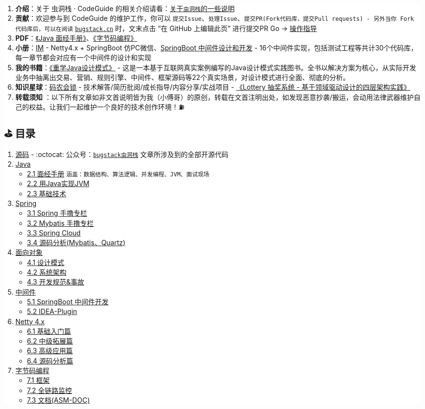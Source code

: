 1. **介绍**：关于 虫洞栈 · CodeGuide 的相关介绍请看：[关于`虫洞栈`的一些说明](./md/other/guide-to-reading.html)
2. **贡献**：欢迎参与到 CodeGuide 的维护工作，你可以 `提交Issue`、`处理Issue`、`提交PR(Fork代码库，提交Pull requests) - 另外当你 Fork 代码库后，可以在阅读` [`bugstack.cn`](https://bugstack.cn/) 时，文末点击 “在 GitHub 上编辑此页” 进行提交PR Go -> [操作指导](https://github.com/fuzhengwei/CodeGuide/issues/260)
3. **PDF**：[《Java 面经手册》](https://download.csdn.net/download/Yao__Shun__Yu/14932325)、[《字节码编程》](https://download.csdn.net/download/Yao__Shun__Yu/12505051)
4. **小册**：[IM](https://blog.csdn.net/generalfu/category_10400631.html) - Netty4.x + SpringBoot 仿PC微信、[SpringBoot 中间件设计和开发](https://juejin.cn/book/6940996508632219689) - 16个中间件实现，包括测试工程等共计30个代码库，每一章节都会对应有一个中间件的设计和实现
5. **我的书籍**：[《重学Java设计模式》](https://item.jd.com/13218336.html) - 这是一本基于互联网真实案例编写的Java设计模式实践图书。全书以解决方案为核心，从实际开发业务中抽离出交易、营销、规则引擎、中间件、框架源码等22个真实场景，对设计模式进行全面、彻底的分析。
6. **知识星球**：[码农会锁](https://t.zsxq.com/jAi2nUf) - 技术解答/简历批阅/成长指导/内容分享/实战项目 - [《Lottery 抽奖系统 - 基于领域驱动设计的四层架构实践》](./md/project/lottery/introduce/Lottery%E6%8A%BD%E5%A5%96%E7%B3%BB%E7%BB%9F.html)
7. **转载须知** ：以下所有文章如非文首说明皆为我（小傅哥）的原创，转载在文首注明出处，如发现恶意抄袭/搬运，会动用法律武器维护自己的权益。让我们一起维护一个良好的技术创作环境！⛽️

## ⛳ 目录

1. [源码](https://github.com/fuzhengwei/CodeGuide#1-%E6%BA%90%E7%A0%81) - :octocat: 公众号：[`bugstack虫洞栈`](https://bugstack.cn/images/personal/qrcode.png) 文章所涉及到的全部开源代码
2. [Java](https://github.com/fuzhengwei/CodeGuide#2-java)
    - [2.1 面经手册](https://github.com/fuzhengwei/CodeGuide#21-%E9%9D%A2%E7%BB%8F%E6%89%8B%E5%86%8C---%E5%9C%A8%E7%BA%BF%E9%98%85%E8%AF%BB)  `涵盖：数据结构、算法逻辑、并发编程、JVM、面试现场`
    - [2.2 用Java实现JVM](https://github.com/fuzhengwei/CodeGuide#22-%E7%94%A8java%E5%AE%9E%E7%8E%B0jvm---%E5%9C%A8%E7%BA%BF%E9%98%85%E8%AF%BB)
    - [2.3 基础技术](https://github.com/fuzhengwei/CodeGuide#23-%E5%9F%BA%E7%A1%80%E6%8A%80%E6%9C%AF---%E5%9C%A8%E7%BA%BF%E9%98%85%E8%AF%BB)
3. [Spring](https://github.com/fuzhengwei/CodeGuide#3-spring)
    - [3.1 Spring 手撸专栏](https://github.com/fuzhengwei/CodeGuide#31-spring-%E6%89%8B%E6%92%B8%E4%B8%93%E6%A0%8F----%E5%9C%A8%E7%BA%BF%E9%98%85%E8%AF%BB)
    - [3.2 Mybatis 手撸专栏](https://github.com/fuzhengwei/CodeGuide#32-mybatis-%E6%89%8B%E6%92%B8%E4%B8%93%E6%A0%8F----%E5%9C%A8%E7%BA%BF%E9%98%85%E8%AF%BB)
    - [3.3 Spring Cloud](https://github.com/fuzhengwei/CodeGuide#32-spring-cloud---%E5%9C%A8%E7%BA%BF%E9%98%85%E8%AF%BB)
    - [3.4 源码分析(Mybatis、Quartz)](https://github.com/fuzhengwei/CodeGuide#33-%E6%BA%90%E7%A0%81%E5%88%86%E6%9E%90mybatisquartz---%E5%9C%A8%E7%BA%BF%E9%98%85%E8%AF%BB)
4. [面向对象](https://github.com/fuzhengwei/CodeGuide#4-%E9%9D%A2%E5%90%91%E5%AF%B9%E8%B1%A1)
    - [4.1 设计模式](https://github.com/fuzhengwei/CodeGuide#41-%E8%AE%BE%E8%AE%A1%E6%A8%A1%E5%BC%8F---%E5%9C%A8%E7%BA%BF%E9%98%85%E8%AF%BB)
    - [4.2 系统架构](https://github.com/fuzhengwei/CodeGuide#42-%E7%B3%BB%E7%BB%9F%E6%9E%B6%E6%9E%84---%E5%9C%A8%E7%BA%BF%E9%98%85%E8%AF%BB)
    - [4.3 开发规范&事故](https://github.com/fuzhengwei/CodeGuide#43-%E5%BC%80%E5%8F%91%E8%A7%84%E8%8C%83%E4%BA%8B%E6%95%85---%E5%9C%A8%E7%BA%BF%E9%98%85%E8%AF%BB)
5. [中间件](https://github.com/fuzhengwei/CodeGuide#5-%E4%B8%AD%E9%97%B4%E4%BB%B6)
    - [5.1 SpringBoot 中间件开发](https://github.com/fuzhengwei/CodeGuide#51-springboot-%E4%B8%AD%E9%97%B4%E4%BB%B6%E5%BC%80%E5%8F%91---%E5%9C%A8%E7%BA%BF%E9%98%85%E8%AF%BB)
    - [5.2 IDEA-Plugin](https://github.com/fuzhengwei/CodeGuide#52-idea-plugin---%E5%9C%A8%E7%BA%BF%E9%98%85%E8%AF%BB)
6. [Netty 4.x](https://github.com/fuzhengwei/CodeGuide#6-netty-4x)
    - [6.1 基础入门篇](https://github.com/fuzhengwei/CodeGuide#61-%E5%9F%BA%E7%A1%80%E5%85%A5%E9%97%A8%E7%AF%87---%E5%9C%A8%E7%BA%BF%E9%98%85%E8%AF%BB)
    - [6.2 中级拓展篇](https://github.com/fuzhengwei/CodeGuide#62-%E4%B8%AD%E7%BA%A7%E6%8B%93%E5%B1%95%E7%AF%87---%E5%9C%A8%E7%BA%BF%E9%98%85%E8%AF%BB)
    - [6.3 高级应用篇](https://github.com/fuzhengwei/CodeGuide#63-%E9%AB%98%E7%BA%A7%E5%BA%94%E7%94%A8%E7%AF%87---%E5%9C%A8%E7%BA%BF%E9%98%85%E8%AF%BB)
    - [6.4 源码分析篇](https://github.com/fuzhengwei/CodeGuide#64-%E6%BA%90%E7%A0%81%E5%88%86%E6%9E%90%E7%AF%87---%E5%9C%A8%E7%BA%BF%E9%98%85%E8%AF%BB)
7. [字节码编程](https://github.com/fuzhengwei/CodeGuide#7-%E5%AD%97%E8%8A%82%E7%A0%81%E7%BC%96%E7%A8%8B)
    - [7.1 框架](https://github.com/fuzhengwei/CodeGuide#71-%E6%A1%86%E6%9E%B6---%E5%9C%A8%E7%BA%BF%E9%98%85%E8%AF%BB)
    - [7.2 全链路监控](https://github.com/fuzhengwei/CodeGuide#72-%E5%85%A8%E9%93%BE%E8%B7%AF%E7%9B%91%E6%8E%A7---%E5%9C%A8%E7%BA%BF%E9%98%85%E8%AF%BB)
    - [7.3 文档(ASM-DOC)](https://github.com/fuzhengwei/CodeGuide#73-%E6%96%87%E6%A1%A3asm-doc---%E5%9C%A8%E7%BA%BF%E9%98%85%E8%AF%BB)